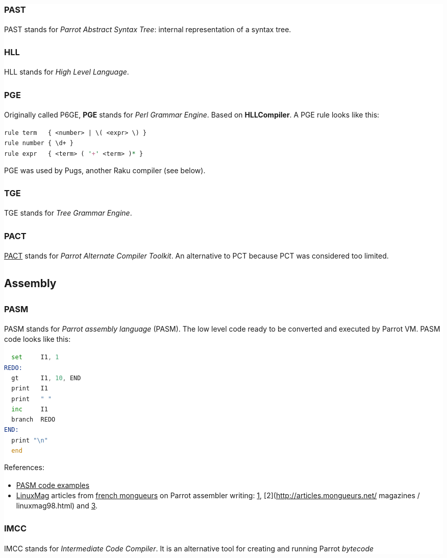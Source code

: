 ### PAST
PAST stands for _Parrot Abstract Syntax Tree_: internal representation of a syntax tree.

### HLL
HLL stands for _High Level Language_.

### PGE
Originally called P6GE, **PGE** stands for _Perl Grammar Engine_. Based on **HLLCompiler**. A PGE rule looks like this:
    
```perl
rule term   { <number> | \( <expr> \) }
rule number { \d+ }
rule expr   { <term> ( '+' <term> )* }
```

PGE was used by Pugs, another Raku compiler (see below).

### TGE
TGE stands for _Tree Grammar Engine_.

### PACT
[PACT](https://github.com/parrot/PACT) stands for _Parrot Alternate Compiler Toolkit_. An alternative to PCT because PCT was considered too limited.

## Assembly
### PASM
PASM stands for _Parrot assembly language_ (PASM). The low level code ready to be converted and executed by Parrot VM. PASM code looks like this: 
    
```asm
  set     I1, 1
REDO:
  gt      I1, 10, END
  print   I1
  print   " "
  inc     I1
  branch  REDO
END:
  print "\n"
  end
```

References:
- [PASM code examples](http://www.parrot.org/dev/examples/pasm)
- [LinuxMag](https://connect.ed-diamond.com/gnu-linux-magazine) articles from [french mongueurs](http://www.mongueurs.net/) on Parrot assembler writing: [1](http://articles.mongueurs.net/magazines/linuxmag97.html), [2](http://articles.mongueurs.net/ magazines / linuxmag98.html) and [3](http://articles.mongueurs.net/magazines/linuxmag99.html).

### IMCC
IMCC stands for _Intermediate Code Compiler_. It is an alternative tool for creating and running Parrot _bytecode_
